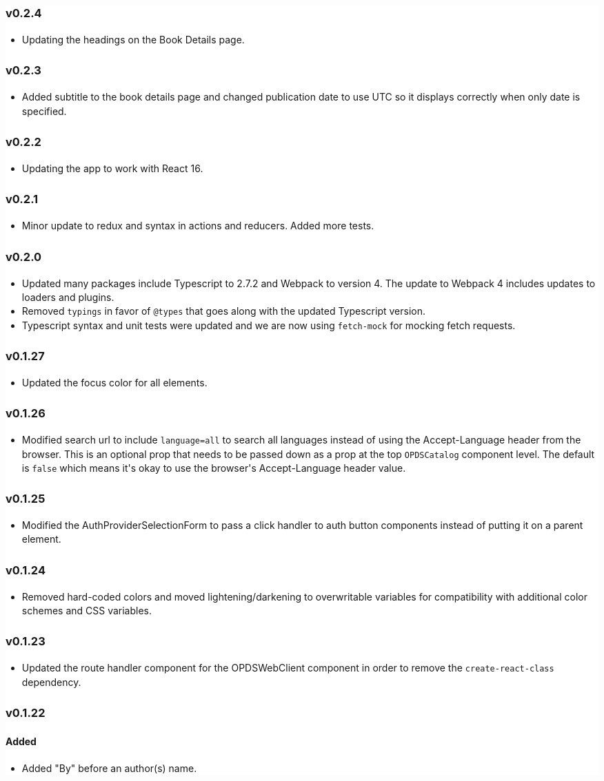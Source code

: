 ### v0.2.4

- Updating the headings on the Book Details page.

### v0.2.3

- Added subtitle to the book details page and changed publication date to use UTC so it displays correctly when only date is specified.

### v0.2.2

- Updating the app to work with React 16.

### v0.2.1

- Minor update to redux and syntax in actions and reducers. Added more tests.

### v0.2.0

- Updated many packages include Typescript to 2.7.2 and Webpack to version 4. The update to Webpack 4 includes updates to loaders and plugins.
- Removed `typings` in favor of `@types` that goes along with the updated Typescript version.
- Typescript syntax and unit tests were updated and we are now using `fetch-mock` for mocking fetch requests.

### v0.1.27

- Updated the focus color for all elements.

### v0.1.26

- Modified search url to include `language=all` to search all languages instead of using the Accept-Language header from the browser. This is an optional prop that needs to be passed down as a prop at the top `OPDSCatalog` component level. The default is `false` which means it's okay to use the browser's Accept-Language header value.

### v0.1.25

- Modified the AuthProviderSelectionForm to pass a click handler to auth button components instead of putting it on a parent element.

### v0.1.24

- Removed hard-coded colors and moved lightening/darkening to overwritable variables for compatibility with additional color schemes and CSS variables.

### v0.1.23

- Updated the route handler component for the OPDSWebClient component in order to remove the `create-react-class` dependency.

### v0.1.22

#### Added

- Added "By" before an author(s) name.
